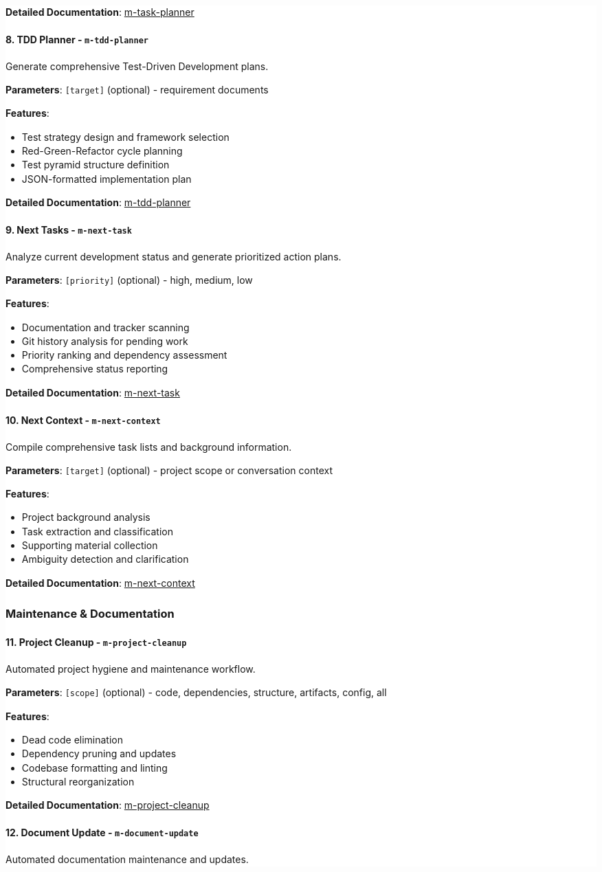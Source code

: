 **Detailed Documentation**: [m-task-planner](docs/en/commands/m-task-planner.md)

#### 8. **TDD Planner** - `m-tdd-planner`
Generate comprehensive Test-Driven Development plans.

**Parameters**: `[target]` (optional) - requirement documents

**Features**:
- Test strategy design and framework selection
- Red-Green-Refactor cycle planning
- Test pyramid structure definition
- JSON-formatted implementation plan

**Detailed Documentation**: [m-tdd-planner](docs/en/commands/m-tdd-planner.md)

#### 9. **Next Tasks** - `m-next-task`
Analyze current development status and generate prioritized action plans.

**Parameters**: `[priority]` (optional) - high, medium, low

**Features**:
- Documentation and tracker scanning
- Git history analysis for pending work
- Priority ranking and dependency assessment
- Comprehensive status reporting

**Detailed Documentation**: [m-next-task](docs/en/commands/m-next-task.md)

#### 10. **Next Context** - `m-next-context`
Compile comprehensive task lists and background information.

**Parameters**: `[target]` (optional) - project scope or conversation context

**Features**:
- Project background analysis
- Task extraction and classification
- Supporting material collection
- Ambiguity detection and clarification

**Detailed Documentation**: [m-next-context](docs/en/commands/m-next-context.md)

### Maintenance & Documentation

#### 11. **Project Cleanup** - `m-project-cleanup`
Automated project hygiene and maintenance workflow.

**Parameters**: `[scope]` (optional) - code, dependencies, structure, artifacts, config, all

**Features**:
- Dead code elimination
- Dependency pruning and updates
- Codebase formatting and linting
- Structural reorganization

**Detailed Documentation**: [m-project-cleanup](docs/en/commands/m-project-cleanup.md)

#### 12. **Document Update** - `m-document-update`
Automated documentation maintenance and updates.
